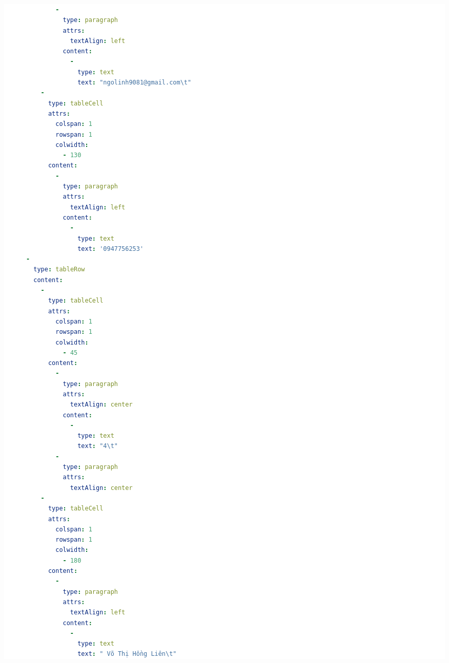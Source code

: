 ```yaml
              -
                type: paragraph
                attrs:
                  textAlign: left
                content:
                  -
                    type: text
                    text: "ngolinh9081@gmail.com\t"
          -
            type: tableCell
            attrs:
              colspan: 1
              rowspan: 1
              colwidth:
                - 130
            content:
              -
                type: paragraph
                attrs:
                  textAlign: left
                content:
                  -
                    type: text
                    text: '0947756253'
      -
        type: tableRow
        content:
          -
            type: tableCell
            attrs:
              colspan: 1
              rowspan: 1
              colwidth:
                - 45
            content:
              -
                type: paragraph
                attrs:
                  textAlign: center
                content:
                  -
                    type: text
                    text: "4\t"
              -
                type: paragraph
                attrs:
                  textAlign: center
          -
            type: tableCell
            attrs:
              colspan: 1
              rowspan: 1
              colwidth:
                - 180
            content:
              -
                type: paragraph
                attrs:
                  textAlign: left
                content:
                  -
                    type: text
                    text: " Võ Thị Hồng Liên\t"
```